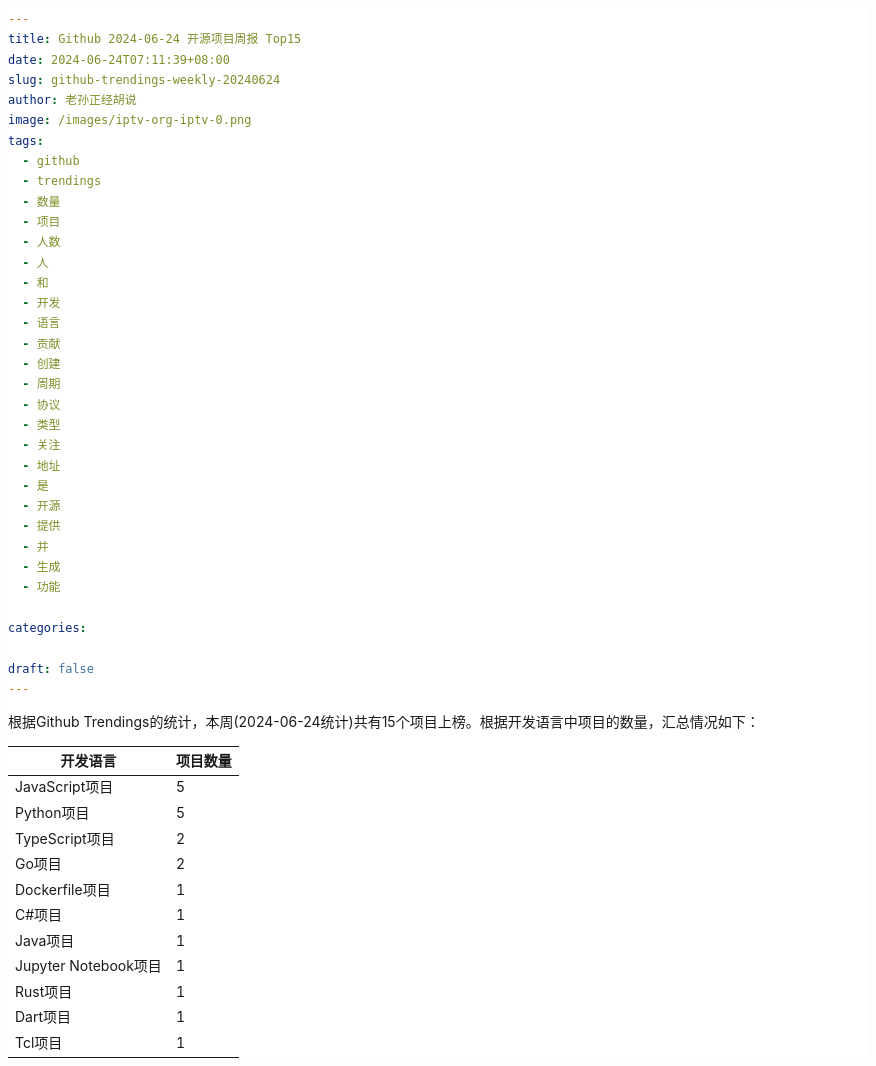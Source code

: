 ```yaml
---
title: Github 2024-06-24 开源项目周报 Top15
date: 2024-06-24T07:11:39+08:00
slug: github-trendings-weekly-20240624
author: 老孙正经胡说
image: /images/iptv-org-iptv-0.png
tags:
  - github
  - trendings
  - 数量
  - 项目
  - 人数
  - 人
  - 和
  - 开发
  - 语言
  - 贡献
  - 创建
  - 周期
  - 协议
  - 类型
  - 关注
  - 地址
  - 是
  - 开源
  - 提供
  - 并
  - 生成
  - 功能

categories:

draft: false
---
```



根据Github Trendings的统计，本周(2024-06-24统计)共有15个项目上榜。根据开发语言中项目的数量，汇总情况如下：

| 开发语言 | 项目数量 |
|  ----  | ----  |
| JavaScript项目 | 5 |
| Python项目 | 5 |
| TypeScript项目 | 2 |
| Go项目 | 2 |
| Dockerfile项目 | 1 |
| C#项目 | 1 |
| Java项目 | 1 |
| Jupyter Notebook项目 | 1 |
| Rust项目 | 1 |
| Dart项目 | 1 |
| Tcl项目 | 1 |
